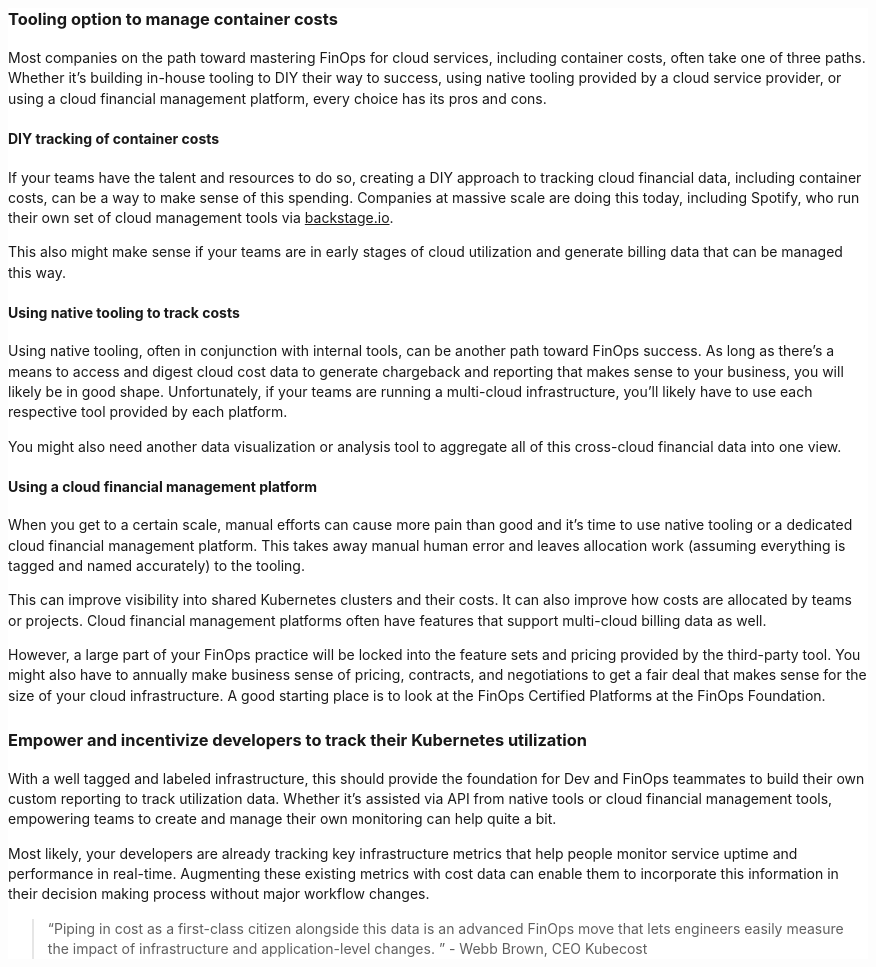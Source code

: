 ### Tooling option to manage container costs
Most companies on the path toward mastering FinOps for cloud services, including container costs, often take one of three paths. Whether it’s building in-house tooling to DIY their way to success, using native tooling provided by a cloud service provider, or using a cloud financial management platform, every choice has its pros and cons.

#### DIY tracking of container costs
If your teams have the talent and resources to do so, creating a DIY approach to tracking cloud financial data, including container costs, can be a way to make sense of this spending. Companies at massive scale are doing this today, including Spotify, who run their own set of cloud management tools via [backstage.io](https://backstage.io).

This also might make sense if your teams are in early stages of cloud utilization and generate billing data that can be managed this way.

#### Using native tooling to track costs
Using native tooling, often in conjunction with internal tools, can be another path toward FinOps success. As long as there’s a means to access and digest cloud cost data to generate chargeback and reporting that makes sense to your business, you will likely be in good shape. Unfortunately, if your teams are running a multi-cloud infrastructure, you’ll likely have to use each respective tool provided by each platform.

You might also need another data visualization or analysis tool to aggregate all of this cross-cloud financial data into one view.

#### Using a cloud financial management platform
When you get to a certain scale, manual efforts can cause more pain than good and it’s time to use native tooling or a dedicated cloud financial management platform. This takes away manual human error and leaves allocation work (assuming everything is tagged and named accurately) to the tooling.

This can improve visibility into shared Kubernetes clusters and their costs. It can also improve how costs are allocated by teams or projects. Cloud financial management platforms often have features that support multi-cloud billing data as well.

However, a large part of your FinOps practice will be locked into the feature sets and pricing provided by the third-party tool. You might also have to annually make business sense of pricing, contracts, and negotiations to get a fair deal that makes sense for the size of your cloud infrastructure. A good starting place is to look at the FinOps Certified Platforms at the FinOps Foundation.

### Empower and incentivize developers to track their Kubernetes utilization
With a well tagged and labeled infrastructure, this should provide the foundation for  Dev and FinOps teammates to build their own custom reporting to track utilization data. Whether it’s assisted via API from native tools or cloud financial management tools, empowering teams to create and manage their own monitoring can help quite a bit.

Most likely, your developers are already tracking key infrastructure metrics that help people monitor service uptime and performance in real-time. Augmenting these existing metrics with cost data can enable them to incorporate this information in their decision making process without major workflow changes.

>“Piping in cost as a first-class citizen alongside this data is an advanced FinOps move that lets engineers easily measure the impact of infrastructure and application-level changes. ” - Webb Brown, CEO Kubecost
